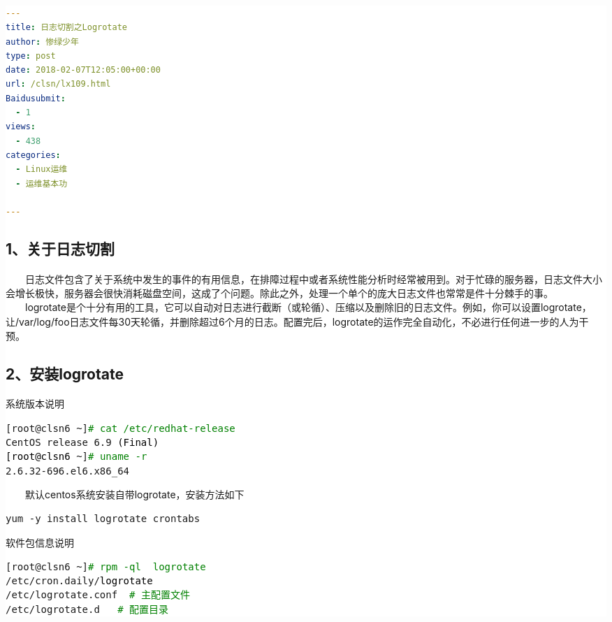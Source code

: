 ```yaml
---
title: 日志切割之Logrotate
author: 惨绿少年
type: post
date: 2018-02-07T12:05:00+00:00
url: /clsn/lx109.html
Baidusubmit:
  - 1
views:
  - 438
categories:
  - Linux运维
  - 运维基本功

---
```

## <span id="1">1、关于日志切割</span>

　　日志文件包含了关于系统中发生的事件的有用信息，在排障过程中或者系统性能分析时经常被用到。对于忙碌的服务器，日志文件大小会增长极快，服务器会很快消耗磁盘空间，这成了个问题。除此之外，处理一个单个的庞大日志文件也常常是件十分棘手的事。  
　　logrotate是个十分有用的工具，它可以自动对日志进行截断（或轮循）、压缩以及删除旧的日志文件。例如，你可以设置logrotate，让/var/log/foo日志文件每30天轮循，并删除超过6个月的日志。配置完后，logrotate的运作完全自动化，不必进行任何进一步的人为干预。

## <span id="2logrotate">2、安装logrotate</span>

系统版本说明

<div class="cnblogs_code">
  <pre>[root@clsn6 ~]<span style="color: #008000;">#</span><span style="color: #008000;"> cat /etc/redhat-release </span>
CentOS release 6.9<span style="color: #000000;"> (Final)
[root@clsn6 </span>~]<span style="color: #008000;">#</span><span style="color: #008000;"> uname -r </span>
2.6.32-696.el6.x86_64</pre>
</div>

　　默认centos系统安装自带logrotate，安装方法如下

<div class="cnblogs_code">
  <pre>yum -y install logrotate crontabs </pre>
</div>

软件包信息说明

<div class="cnblogs_code">
  <pre>[root@clsn6 ~]<span style="color: #008000;">#</span><span style="color: #008000;"> rpm -ql  logrotate</span>
/etc/cron.daily/<span style="color: #000000;">logrotate
</span>/etc/logrotate.conf  <span style="color: #008000;">#</span><span style="color: #008000;"> 主配置文件</span>
/etc/logrotate.d   <span style="color: #008000;">#</span><span style="color: #008000;"> 配置目录</span></pre>
</div>
